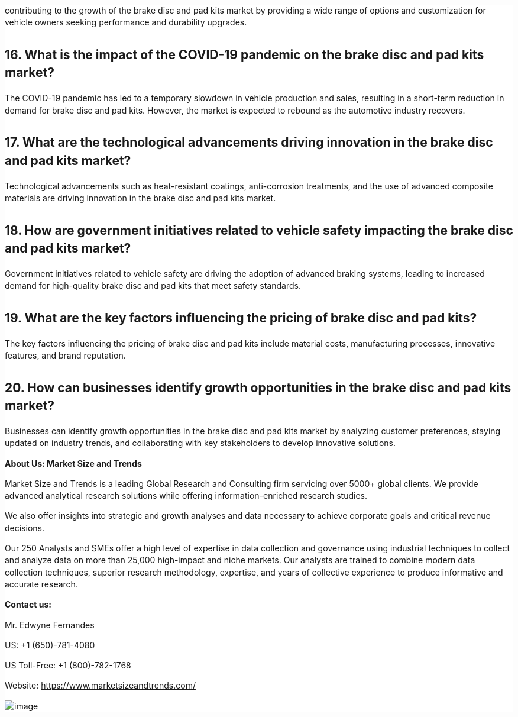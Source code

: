 contributing to the growth of the brake disc and pad kits market by providing a wide range of options and customization for vehicle owners seeking performance and durability upgrades.</p><h2>16. What is the impact of the COVID-19 pandemic on the brake disc and pad kits market?</h2><p>The COVID-19 pandemic has led to a temporary slowdown in vehicle production and sales, resulting in a short-term reduction in demand for brake disc and pad kits. However, the market is expected to rebound as the automotive industry recovers.</p><h2>17. What are the technological advancements driving innovation in the brake disc and pad kits market?</h2><p>Technological advancements such as heat-resistant coatings, anti-corrosion treatments, and the use of advanced composite materials are driving innovation in the brake disc and pad kits market.</p><h2>18. How are government initiatives related to vehicle safety impacting the brake disc and pad kits market?</h2><p>Government initiatives related to vehicle safety are driving the adoption of advanced braking systems, leading to increased demand for high-quality brake disc and pad kits that meet safety standards.</p><h2>19. What are the key factors influencing the pricing of brake disc and pad kits?</h2><p>The key factors influencing the pricing of brake disc and pad kits include material costs, manufacturing processes, innovative features, and brand reputation.</p><h2>20. How can businesses identify growth opportunities in the brake disc and pad kits market?</h2><p>Businesses can identify growth opportunities in the brake disc and pad kits market by analyzing customer preferences, staying updated on industry trends, and collaborating with key stakeholders to develop innovative solutions.</p></body></html></p><p><strong>About Us: Market Size and Trends</strong></p><p>Market Size and Trends is a leading Global Research and Consulting firm servicing over 5000+ global clients. We provide advanced analytical research solutions while offering information-enriched research studies.</p><p>We also offer insights into strategic and growth analyses and data necessary to achieve corporate goals and critical revenue decisions.</p><p>Our 250 Analysts and SMEs offer a high level of expertise in data collection and governance using industrial techniques to collect and analyze data on more than 25,000 high-impact and niche markets. Our analysts are trained to combine modern data collection techniques, superior research methodology, expertise, and years of collective experience to produce informative and accurate research.</p><p><strong>Contact us:</strong></p><p>Mr. Edwyne Fernandes</p><p>US: +1 (650)-781-4080</p><p>US Toll-Free: +1 (800)-782-1768</p><p>Website: <a href="https://www.marketsizeandtrends.com/" target="_blank">https://www.marketsizeandtrends.com/</a></p>
![image](https://github.com/user-attachments/assets/14ab9b27-316b-427e-b2db-aad030a7b7d7)
